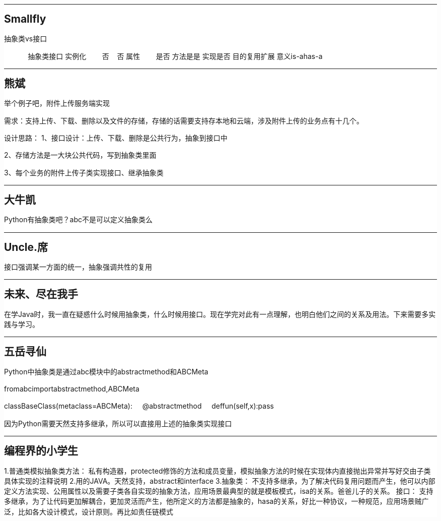  ----- 
<a style='font-size:1.5em;font-weight:bold'>Smallfly</a> 

抽象类vs接口

            抽象类接口
实例化        否    否
属性        是否
方法是是
实现是否
目的复用扩展
意义is-ahas-a

 ----- 
<a style='font-size:1.5em;font-weight:bold'>熊斌</a> 

举个例子吧，附件上传服务端实现

需求：支持上传、下载、删除以及文件的存储，存储的话需要支持存本地和云端，涉及附件上传的业务点有十几个。

设计思路：
1、接口设计：上传、下载、删除是公共行为，抽象到接口中

2、存储方法是一大块公共代码，写到抽象类里面

3、每个业务的附件上传子类实现接口、继承抽象类

 ----- 
<a style='font-size:1.5em;font-weight:bold'>大牛凯</a> 

Python有抽象类吧？abc不是可以定义抽象类么

 ----- 
<a style='font-size:1.5em;font-weight:bold'>Uncle.席</a> 

接口强调某一方面的统一，抽象强调共性的复用

 ----- 
<a style='font-size:1.5em;font-weight:bold'>未来、尽在我手</a> 

在学Java时，我一直在疑惑什么时候用抽象类，什么时候用接口。现在学完对此有一点理解，也明白他们之间的关系及用法。下来需要多实践与学习。

 ----- 
<a style='font-size:1.5em;font-weight:bold'>五岳寻仙</a> 


Python中抽象类是通过abc模块中的abstractmethod和ABCMeta

fromabcimportabstractmethod,ABCMeta

classBaseClass(metaclass=ABCMeta):
    @abstractmethod
    deffun(self,x):pass

因为Python需要天然支持多继承，所以可以直接用上述的抽象类实现接口

 ----- 
<a style='font-size:1.5em;font-weight:bold'>编程界的小学生</a> 

1.普通类模拟抽象类方法：
私有构造器，protected修饰的方法和成员变量，模拟抽象方法的时候在实现体内直接抛出异常并写好交由子类具体实现的注释说明
2.用的JAVA。天然支持，abstract和interface
3.抽象类：
不支持多继承，为了解决代码复用问题而产生，他可以内部定义方法实现、公用属性以及需要子类各自实现的抽象方法，应用场景最典型的就是模板模式，isa的关系。爸爸儿子的关系。
接口：
支持多继承，为了让代码更加解耦合，更加灵活而产生，他所定义的方法都是抽象的，hasa的关系，好比一种协议，一种规范，应用场景贼广泛，比如各大设计模式，设计原则。再比如责任链模式
